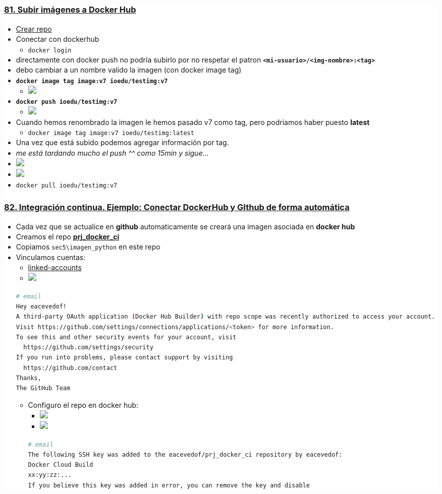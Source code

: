 ### [81. Subir imágenes a Docker Hub](https://www.udemy.com/course/aprende-docker-desde-cero/learn/lecture/9706114#questions/8804326)
- [Crear repo](https://hub.docker.com/repository/create)
- Conectar con dockerhub
  - `docker login`
- directamente con docker push no podría subirlo por no respetar el patron **`<mi-usuario>/<img-nombre>:<tag>`**
- debo cambiar a un nombre valido la imagen (con docker image tag)
- **`docker image tag image:v7 ioedu/testimg:v7`**
  - ![](https://trello-attachments.s3.amazonaws.com/5dea358db633626932c2649a/697x115/bb09b95e6d8c6ce5137c85f71950d1ee/image.png)
- **`docker push ioedu/testimg:v7`**
  - ![](https://trello-attachments.s3.amazonaws.com/5dea358db633626932c2649a/475x95/aba741ff7da59563d9491fcf831f7684/image.png)
- Cuando hemos renombrado la imagen le hemos pasado v7 como tag, pero podriamos haber puesto **latest**
  - `docker image tag image:v7 ioedu/testimg:latest`
- Una vez que está subido podemos agregar información por tag.
- *me está tardando mucho el push ^^ como 15min y sigue...*
- ![](https://trello-attachments.s3.amazonaws.com/5dea358db633626932c2649a/790x144/6552ccfd593d7ba4c01b538de5af4319/image.png)
- ![](https://trello-attachments.s3.amazonaws.com/5dea358db633626932c2649a/970x87/3ba9c16e98a3e5094dd8a95bf0bea0a7/image.png)
- `docker pull ioedu/testimg:v7`

### [82. Integración continua. Ejemplo: Conectar DockerHub y GIthub de forma automática](https://www.udemy.com/course/aprende-docker-desde-cero/learn/lecture/9707152#questions/8804326)
- Cada vez que se actualice en **github** automaticamente se creará una imagen asociada en **docker hub**
- Creamos el repo [**prj_docker_ci**](https://github.com/eacevedof/prj_docker_ci)
- Copiamos `sec5\imagen_python` en este repo
- Vinculamos cuentas:
  - [linked-accounts](https://hub.docker.com/settings/linked-accounts)
  - ![](https://trello-attachments.s3.amazonaws.com/5dc83c983b83fa63f035cf35/557x360/6694f4a70acf4b4254becac27c4e1435/image.png)
  ```sh
  # email
  Hey eacevedof!
  A third-party OAuth application (Docker Hub Builder) with repo scope was recently authorized to access your account.
  Visit https://github.com/settings/connections/applications/<token> for more information.
  To see this and other security events for your account, visit 
    https://github.com/settings/security
  If you run into problems, please contact support by visiting 
    https://github.com/contact
  Thanks,
  The GitHub Team
  ```
  - Configuro el repo en docker hub:
    - ![](https://trello-attachments.s3.amazonaws.com/5dc83c983b83fa63f035cf35/992x251/161f45b81c7ea41317b2b03be6bffffc/image.png)
    - ![](https://trello-attachments.s3.amazonaws.com/5dc83c983b83fa63f035cf35/919x291/12f904e5c13be0208e1e788802be9ddf/image.png)
    ```sh
    # email
    The following SSH key was added to the eacevedof/prj_docker_ci repository by eacevedof:
    Docker Cloud Build
    xx:yy:zz:...
    If you believe this key was added in error, you can remove the key and disable